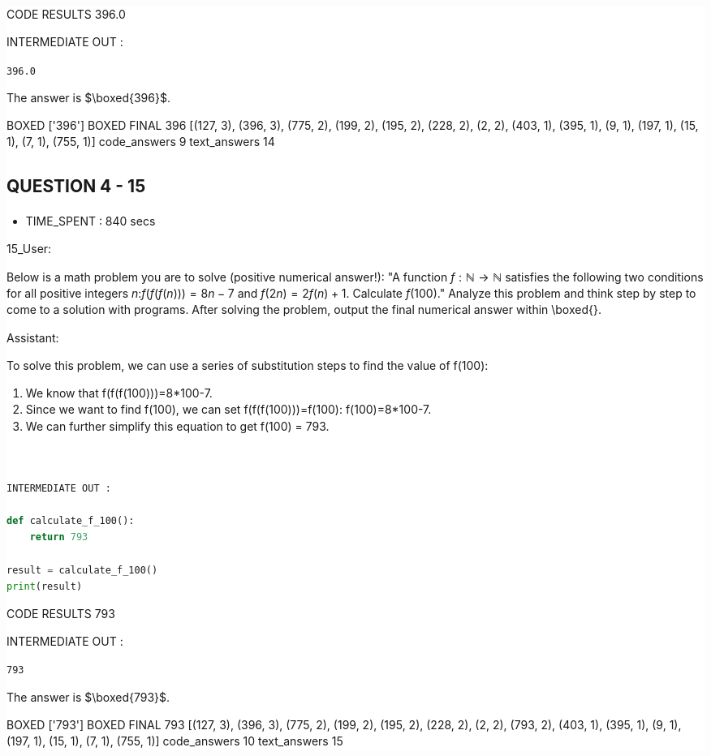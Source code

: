 CODE RESULTS 396.0

INTERMEDIATE OUT :
```output
396.0
```
The answer is $\boxed{396}$.

BOXED ['396']
BOXED FINAL 396
[(127, 3), (396, 3), (775, 2), (199, 2), (195, 2), (228, 2), (2, 2), (403, 1), (395, 1), (9, 1), (197, 1), (15, 1), (7, 1), (755, 1)]
code_answers 9 text_answers 14



## QUESTION 4 - 15 
- TIME_SPENT : 840 secs

15_User:

Below is a math problem you are to solve (positive numerical answer!):
"A function $f: \mathbb N \to \mathbb N$ satisfies the following two conditions for all positive integers $n$:$f(f(f(n)))=8n-7$ and $f(2n)=2f(n)+1$. Calculate $f(100)$."
Analyze this problem and think step by step to come to a solution with programs. After solving the problem, output the final numerical answer within \boxed{}.

Assistant:


To solve this problem, we can use a series of substitution steps to find the value of f(100):

1. We know that f(f(f(100)))=8*100-7.
2. Since we want to find f(100), we can set f(f(f(100)))=f(100): f(100)=8*100-7.
3. We can further simplify this equation to get f(100) = 793.

```python


INTERMEDIATE OUT :

def calculate_f_100():
    return 793

result = calculate_f_100()
print(result)
```

CODE RESULTS 793

INTERMEDIATE OUT :
```output
793
```
The answer is $\boxed{793}$.

BOXED ['793']
BOXED FINAL 793
[(127, 3), (396, 3), (775, 2), (199, 2), (195, 2), (228, 2), (2, 2), (793, 2), (403, 1), (395, 1), (9, 1), (197, 1), (15, 1), (7, 1), (755, 1)]
code_answers 10 text_answers 15
